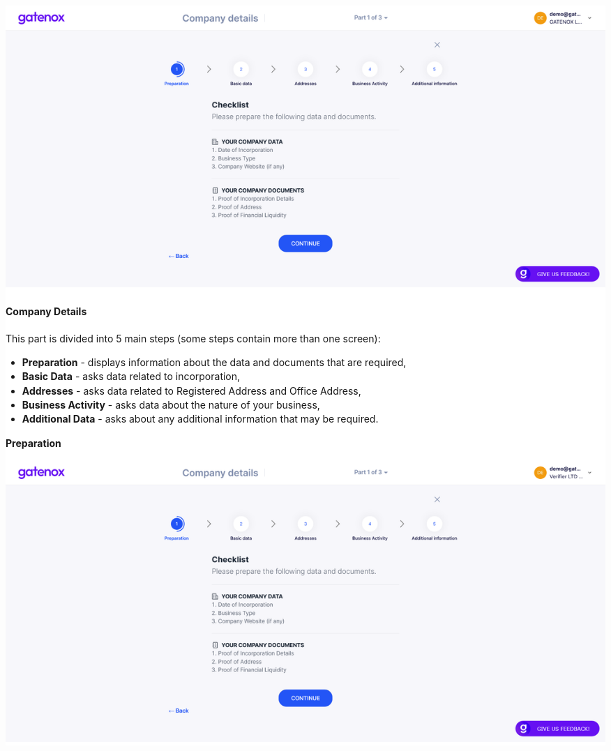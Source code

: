 <img src="./.gitbook/assets/company_add4.png">

#### Company Details

This part is divided into 5 main steps (some steps contain more than one screen):

* **Preparation** - displays information about the data and documents that are required,
* **Basic Data** - asks data related to incorporation,
* **Addresses** - asks data related to Registered Address and Office Address,
* **Business Activity** - asks data about the nature of your business,
* **Additional Data** - asks about any additional information that may be required.

**Preparation**

<img src="./.gitbook/assets/preparation.png">
